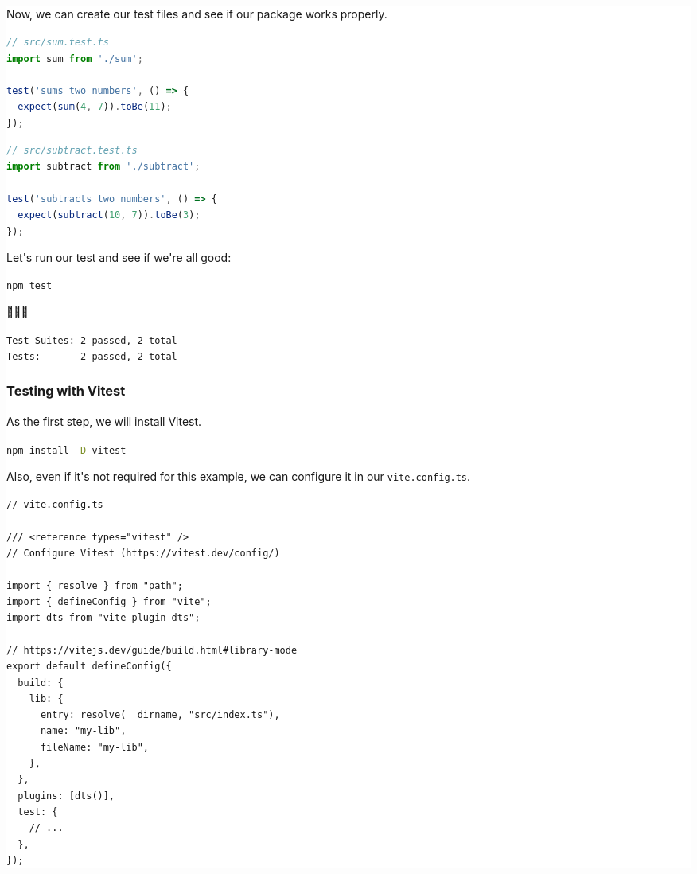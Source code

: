 Now, we can create our test files and see if our package works properly.

```ts
// src/sum.test.ts
import sum from './sum';

test('sums two numbers', () => {
  expect(sum(4, 7)).toBe(11);
});
```

```ts
// src/subtract.test.ts
import subtract from './subtract';

test('subtracts two numbers', () => {
  expect(subtract(10, 7)).toBe(3);
});
```

Let's run our test and see if we're all good:

```bash
npm test
```

🎉🎉🎉

```bash
Test Suites: 2 passed, 2 total
Tests:       2 passed, 2 total
```

### Testing with Vitest

As the first step, we will install Vitest.

```bash
npm install -D vitest
```

Also, even if it's not required for this example, we can configure it in our `vite.config.ts`.

```ts{3-4,20-22}
// vite.config.ts

/// <reference types="vitest" />
// Configure Vitest (https://vitest.dev/config/)

import { resolve } from "path";
import { defineConfig } from "vite";
import dts from "vite-plugin-dts";

// https://vitejs.dev/guide/build.html#library-mode
export default defineConfig({
  build: {
    lib: {
      entry: resolve(__dirname, "src/index.ts"),
      name: "my-lib",
      fileName: "my-lib",
    },
  },
  plugins: [dts()],
  test: {
    // ...
  },
});

```
